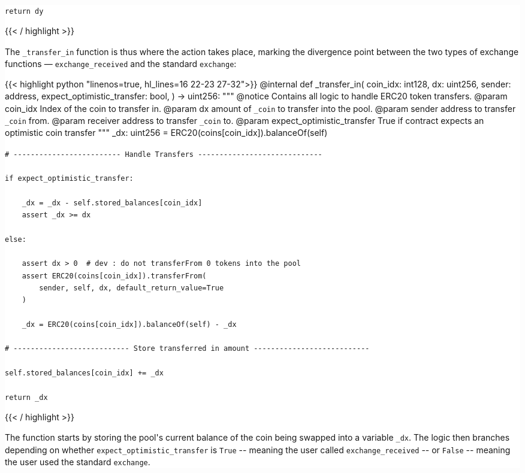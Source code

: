     return dy
{{< / highlight >}}


The `_transfer_in` function is thus where the action takes place, marking the divergence point between the two types of exchange functions — `exchange_received` and the standard `exchange`:

{{< highlight python "linenos=true, hl_lines=16 22-23 27-32">}}
@internal
def _transfer_in(
    coin_idx: int128,
    dx: uint256,
    sender: address,
    expect_optimistic_transfer: bool,
) -> uint256:
    """
    @notice Contains all logic to handle ERC20 token transfers.
    @param coin_idx Index of the coin to transfer in.
    @param dx amount of `_coin` to transfer into the pool.
    @param sender address to transfer `_coin` from.
    @param receiver address to transfer `_coin` to.
    @param expect_optimistic_transfer True if contract expects an optimistic coin transfer
    """
    _dx: uint256 = ERC20(coins[coin_idx]).balanceOf(self)

    # ------------------------- Handle Transfers -----------------------------

    if expect_optimistic_transfer:

        _dx = _dx - self.stored_balances[coin_idx]
        assert _dx >= dx

    else:

        assert dx > 0  # dev : do not transferFrom 0 tokens into the pool
        assert ERC20(coins[coin_idx]).transferFrom(
            sender, self, dx, default_return_value=True
        )

        _dx = ERC20(coins[coin_idx]).balanceOf(self) - _dx

    # --------------------------- Store transferred in amount ---------------------------

    self.stored_balances[coin_idx] += _dx

    return _dx
{{< / highlight >}}

The function starts by storing the pool's current balance of the coin being swapped into a variable `_dx`.
The logic then branches depending on whether `expect_optimistic_transfer` is `True` -- meaning the user called `exchange_received` -- or `False` -- meaning the user used the standard `exchange`.
